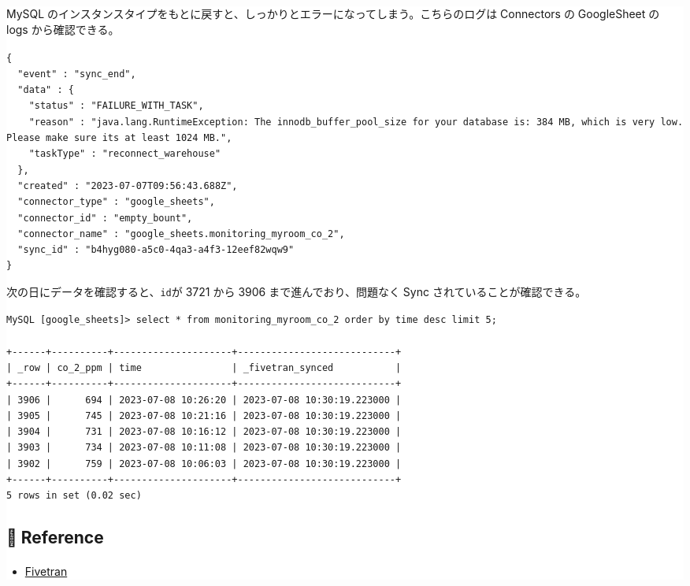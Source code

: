 ```
```

MySQL のインスタンスタイプをもとに戻すと、しっかりとエラーになってしまう。こちらのログは Connectors の GoogleSheet の logs から確認できる。

```
{
  "event" : "sync_end",
  "data" : {
    "status" : "FAILURE_WITH_TASK",
    "reason" : "java.lang.RuntimeException: The innodb_buffer_pool_size for your database is: 384 MB, which is very low. Please make sure its at least 1024 MB.",
    "taskType" : "reconnect_warehouse"
  },
  "created" : "2023-07-07T09:56:43.688Z",
  "connector_type" : "google_sheets",
  "connector_id" : "empty_bount",
  "connector_name" : "google_sheets.monitoring_myroom_co_2",
  "sync_id" : "b4hyg080-a5c0-4qa3-a4f3-12eef82wqw9"
}
```

次の日にデータを確認すると、`id`が 3721 から 3906 まで進んでおり、問題なく Sync されていることが確認できる。

```
MySQL [google_sheets]> select * from monitoring_myroom_co_2 order by time desc limit 5;

+------+----------+---------------------+----------------------------+
| _row | co_2_ppm | time                | _fivetran_synced           |
+------+----------+---------------------+----------------------------+
| 3906 |      694 | 2023-07-08 10:26:20 | 2023-07-08 10:30:19.223000 |
| 3905 |      745 | 2023-07-08 10:21:16 | 2023-07-08 10:30:19.223000 |
| 3904 |      731 | 2023-07-08 10:16:12 | 2023-07-08 10:30:19.223000 |
| 3903 |      734 | 2023-07-08 10:11:08 | 2023-07-08 10:30:19.223000 |
| 3902 |      759 | 2023-07-08 10:06:03 | 2023-07-08 10:30:19.223000 |
+------+----------+---------------------+----------------------------+
5 rows in set (0.02 sec)

```

## :closed_book: Reference

- [Fivetran](https://www.fivetran.com/)
